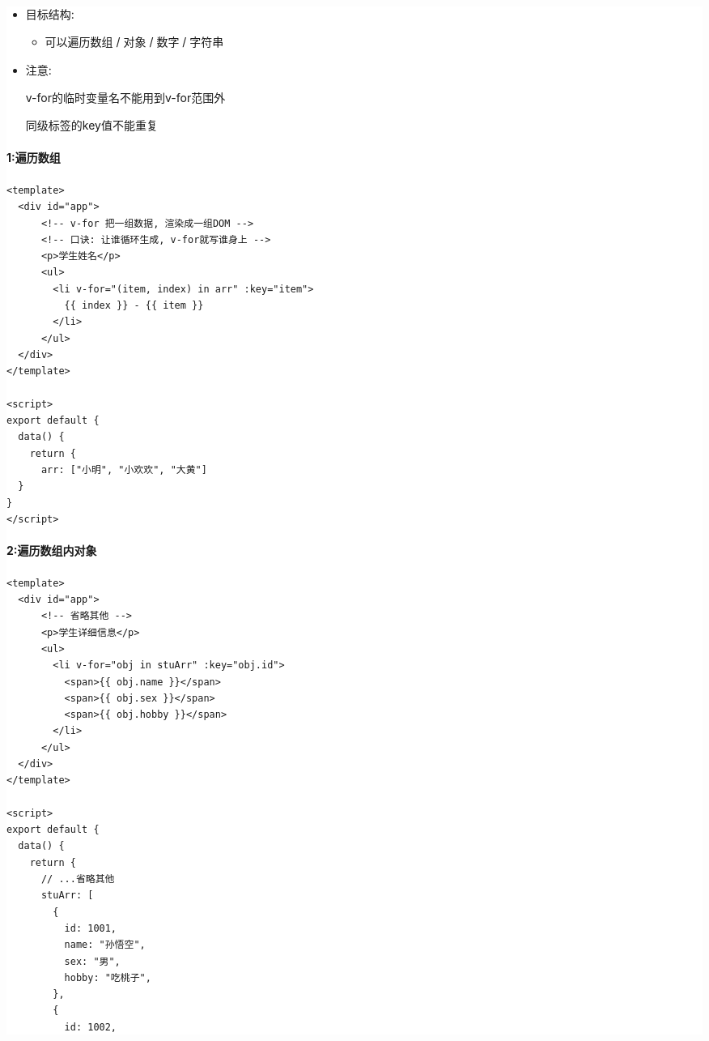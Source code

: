 * 目标结构:

  * 可以遍历数组 / 对象 / 数字 / 字符串

* 注意:

  v-for的临时变量名不能用到v-for范围外

  同级标签的key值不能重复

#### 1:遍历数组

```vue
<template>
  <div id="app">
      <!-- v-for 把一组数据, 渲染成一组DOM -->
      <!-- 口诀: 让谁循环生成, v-for就写谁身上 -->
      <p>学生姓名</p>
      <ul>
        <li v-for="(item, index) in arr" :key="item">
          {{ index }} - {{ item }}
        </li>
      </ul>
  </div>
</template>

<script>
export default {
  data() {
    return {
      arr: ["小明", "小欢欢", "大黄"]
  }
}
</script>
```

#### 2:遍历数组内对象

```vue
<template>
  <div id="app">
      <!-- 省略其他 -->
      <p>学生详细信息</p>
      <ul>
        <li v-for="obj in stuArr" :key="obj.id">
          <span>{{ obj.name }}</span>
          <span>{{ obj.sex }}</span>
          <span>{{ obj.hobby }}</span>
        </li>
      </ul>
  </div>
</template>

<script>
export default {
  data() {
    return {
      // ...省略其他
      stuArr: [
        {
          id: 1001,
          name: "孙悟空",
          sex: "男",
          hobby: "吃桃子",
        },
        {
          id: 1002,
```